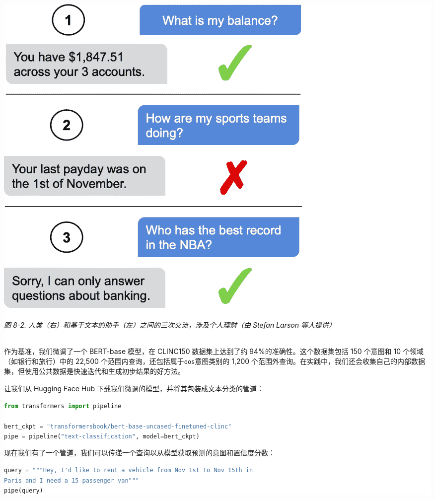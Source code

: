 ![超出范围的查询](img/nlpt_0802.png)

###### 图 8-2\. 人类（右）和基于文本的助手（左）之间的三次交流，涉及个人理财（由 Stefan Larson 等人提供）

作为基准，我们微调了一个 BERT-base 模型，在 CLINC150 数据集上达到了约 94%的准确性。这个数据集包括 150 个意图和 10 个领域（如银行和旅行）中的 22,500 个范围内查询，还包括属于`oos`意图类别的 1,200 个范围外查询。在实践中，我们还会收集自己的内部数据集，但使用公共数据是快速迭代和生成初步结果的好方法。

让我们从 Hugging Face Hub 下载我们微调的模型，并将其包装成文本分类的管道：

```py
from transformers import pipeline

bert_ckpt = "transformersbook/bert-base-uncased-finetuned-clinc"
pipe = pipeline("text-classification", model=bert_ckpt)
```

现在我们有了一个管道，我们可以传递一个查询以从模型获取预测的意图和置信度分数：

```py
query = """Hey, I'd like to rent a vehicle from Nov 1st to Nov 15th in
Paris and I need a 15 passenger van"""
pipe(query)
```
